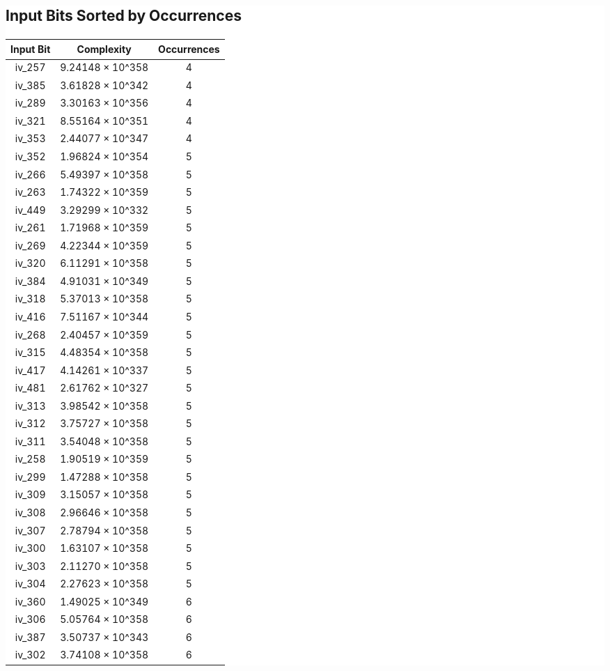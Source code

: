 ## Input Bits Sorted by Occurrences

| Input Bit | Complexity | Occurrences |
|:---------:|:----------:|:-----------:|
| iv_257 | 9.24148 × 10^358 | 4 |
| iv_385 | 3.61828 × 10^342 | 4 |
| iv_289 | 3.30163 × 10^356 | 4 |
| iv_321 | 8.55164 × 10^351 | 4 |
| iv_353 | 2.44077 × 10^347 | 4 |
| iv_352 | 1.96824 × 10^354 | 5 |
| iv_266 | 5.49397 × 10^358 | 5 |
| iv_263 | 1.74322 × 10^359 | 5 |
| iv_449 | 3.29299 × 10^332 | 5 |
| iv_261 | 1.71968 × 10^359 | 5 |
| iv_269 | 4.22344 × 10^359 | 5 |
| iv_320 | 6.11291 × 10^358 | 5 |
| iv_384 | 4.91031 × 10^349 | 5 |
| iv_318 | 5.37013 × 10^358 | 5 |
| iv_416 | 7.51167 × 10^344 | 5 |
| iv_268 | 2.40457 × 10^359 | 5 |
| iv_315 | 4.48354 × 10^358 | 5 |
| iv_417 | 4.14261 × 10^337 | 5 |
| iv_481 | 2.61762 × 10^327 | 5 |
| iv_313 | 3.98542 × 10^358 | 5 |
| iv_312 | 3.75727 × 10^358 | 5 |
| iv_311 | 3.54048 × 10^358 | 5 |
| iv_258 | 1.90519 × 10^359 | 5 |
| iv_299 | 1.47288 × 10^358 | 5 |
| iv_309 | 3.15057 × 10^358 | 5 |
| iv_308 | 2.96646 × 10^358 | 5 |
| iv_307 | 2.78794 × 10^358 | 5 |
| iv_300 | 1.63107 × 10^358 | 5 |
| iv_303 | 2.11270 × 10^358 | 5 |
| iv_304 | 2.27623 × 10^358 | 5 |
| iv_360 | 1.49025 × 10^349 | 6 |
| iv_306 | 5.05764 × 10^358 | 6 |
| iv_387 | 3.50737 × 10^343 | 6 |
| iv_302 | 3.74108 × 10^358 | 6 |